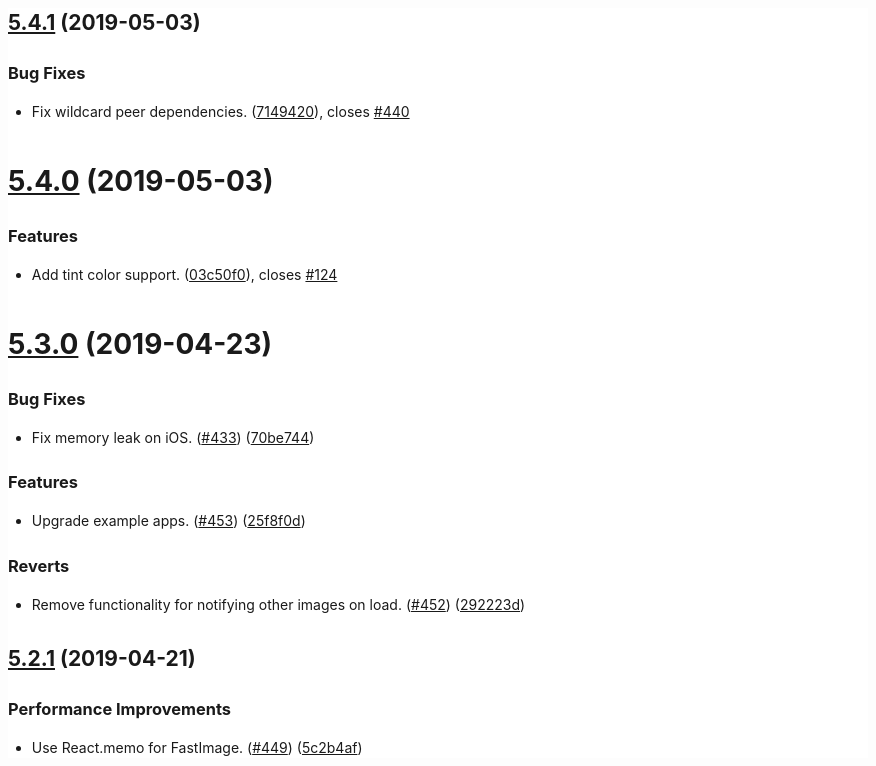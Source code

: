 ## [5.4.1](https://github.com/hassanprodeveloper/hpd-react-native-fast-image/compare/v5.4.0...v5.4.1) (2019-05-03)


### Bug Fixes

* Fix wildcard peer dependencies. ([7149420](https://github.com/hassanprodeveloper/hpd-react-native-fast-image/commit/7149420)), closes [#440](https://github.com/hassanprodeveloper/hpd-react-native-fast-image/issues/440)

# [5.4.0](https://github.com/hassanprodeveloper/hpd-react-native-fast-image/compare/v5.3.0...v5.4.0) (2019-05-03)


### Features

* Add tint color support. ([03c50f0](https://github.com/hassanprodeveloper/hpd-react-native-fast-image/commit/03c50f0)), closes [#124](https://github.com/hassanprodeveloper/hpd-react-native-fast-image/issues/124)

# [5.3.0](https://github.com/hassanprodeveloper/hpd-react-native-fast-image/compare/v5.2.1...v5.3.0) (2019-04-23)


### Bug Fixes

* Fix memory leak on iOS. ([#433](https://github.com/hassanprodeveloper/hpd-react-native-fast-image/issues/433)) ([70be744](https://github.com/hassanprodeveloper/hpd-react-native-fast-image/commit/70be744))


### Features

* Upgrade example apps. ([#453](https://github.com/hassanprodeveloper/hpd-react-native-fast-image/issues/453)) ([25f8f0d](https://github.com/hassanprodeveloper/hpd-react-native-fast-image/commit/25f8f0d))


### Reverts

* Remove functionality for notifying other images on load. ([#452](https://github.com/hassanprodeveloper/hpd-react-native-fast-image/issues/452)) ([292223d](https://github.com/hassanprodeveloper/hpd-react-native-fast-image/commit/292223d))

## [5.2.1](https://github.com/hassanprodeveloper/hpd-react-native-fast-image/compare/v5.2.0...v5.2.1) (2019-04-21)


### Performance Improvements

* Use React.memo for FastImage. ([#449](https://github.com/hassanprodeveloper/hpd-react-native-fast-image/issues/449)) ([5c2b4af](https://github.com/hassanprodeveloper/hpd-react-native-fast-image/commit/5c2b4af))
